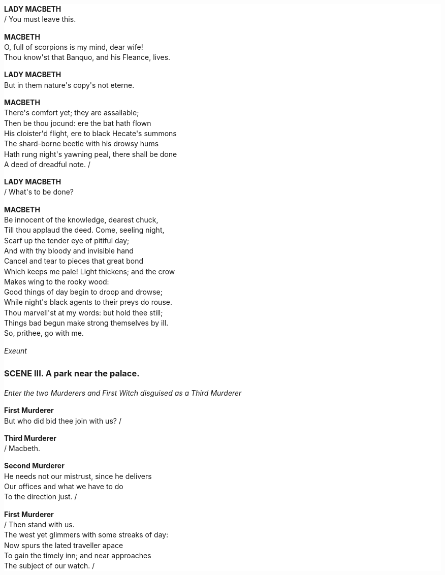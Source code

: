 **LADY MACBETH**  
/ You must leave this.

**MACBETH**  
O, full of scorpions is my mind, dear wife!  
Thou know'st that Banquo, and his Fleance, lives.

**LADY MACBETH**  
But in them nature's copy's not eterne.

**MACBETH**  
There's comfort yet; they are assailable;  
Then be thou jocund: ere the bat hath flown  
His cloister'd flight, ere to black Hecate's summons  
The shard-borne beetle with his drowsy hums  
Hath rung night's yawning peal, there shall be done  
A deed of dreadful note. /

**LADY MACBETH**  
/ What's to be done?

**MACBETH**  
Be innocent of the knowledge, dearest chuck,  
Till thou applaud the deed. Come, seeling night,  
Scarf up the tender eye of pitiful day;  
And with thy bloody and invisible hand  
Cancel and tear to pieces that great bond  
Which keeps me pale! Light thickens; and the crow  
Makes wing to the rooky wood:  
Good things of day begin to droop and drowse;  
While night's black agents to their preys do rouse.  
Thou marvell'st at my words: but hold thee still;  
Things bad begun make strong themselves by ill.  
So, prithee, go with me.

*Exeunt*

### SCENE III. A park near the palace.

*Enter the two Murderers and First Witch disguised as a Third Murderer*

**First Murderer**  
But who did bid thee join with us? /

**Third Murderer**  
/ Macbeth.

**Second Murderer**  
He needs not our mistrust, since he delivers  
Our offices and what we have to do  
To the direction just. /

**First Murderer**  
/ Then stand with us.  
The west yet glimmers with some streaks of day:  
Now spurs the lated traveller apace  
To gain the timely inn; and near approaches  
The subject of our watch. /

